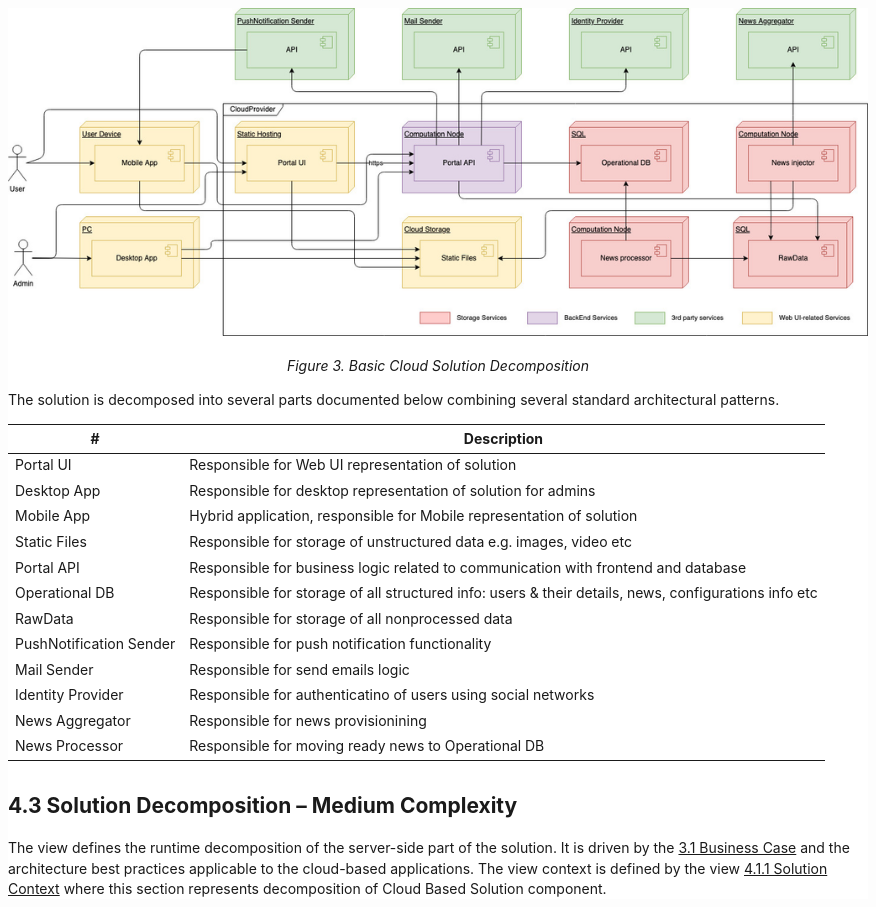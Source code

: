 ![Basic Cloud Solution Decomposition](/architecture_vision/images/figure_3_basic_cloud_solution.jpg)

<p align="center"><i>Figure 3. Basic Cloud Solution Decomposition</i></p>

The solution is decomposed into several parts documented below combining several standard architectural patterns.

#|Description|
--------------- | ----------------- |
Portal UI|Responsible for Web UI representation of solution|
Desktop App|Responsible for desktop representation of solution for admins|
Mobile App|Hybrid application, responsible for Mobile representation of solution|
Static Files|Responsible for storage of unstructured data e.g. images, video etc|
Portal API|Responsible for business logic related to communication with frontend and database|
Operational DB|Responsible for storage of all structured info: users & their details, news, configurations info etc|
RawData|Responsible for storage of all nonprocessed data|
PushNotification Sender|Responsible for push notification functionality|
Mail Sender|Responsible for send emails logic|
Identity Provider|Responsible for authenticatino of users using social networks|
News Aggregator|Responsible for news provisionining|
News Processor|Responsible for moving ready news to Operational DB|

## 4.3 Solution Decomposition – Medium Complexity

The view defines the runtime decomposition of the server-side part of the solution. It is driven by the [3.1 Business Case](#31-business-case) and the architecture best practices applicable to the cloud-based applications. The view context is defined by the view [4.1.1 Solution Context](#411-solution-context) where this section represents decomposition of Cloud Based Solution component.
